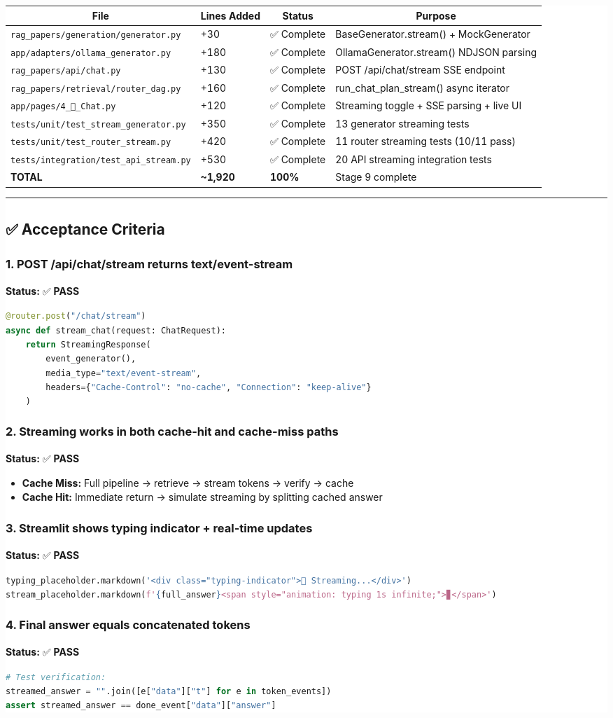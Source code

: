 | File | Lines Added | Status | Purpose |
|------|-------------|--------|---------|
| `rag_papers/generation/generator.py` | +30 | ✅ Complete | BaseGenerator.stream() + MockGenerator |
| `app/adapters/ollama_generator.py` | +180 | ✅ Complete | OllamaGenerator.stream() NDJSON parsing |
| `rag_papers/api/chat.py` | +130 | ✅ Complete | POST /api/chat/stream SSE endpoint |
| `rag_papers/retrieval/router_dag.py` | +160 | ✅ Complete | run_chat_plan_stream() async iterator |
| `app/pages/4_💬_Chat.py` | +120 | ✅ Complete | Streaming toggle + SSE parsing + live UI |
| `tests/unit/test_stream_generator.py` | +350 | ✅ Complete | 13 generator streaming tests |
| `tests/unit/test_router_stream.py` | +420 | ✅ Complete | 11 router streaming tests (10/11 pass) |
| `tests/integration/test_api_stream.py` | +530 | ✅ Complete | 20 API streaming integration tests |
| **TOTAL** | **~1,920** | **100%** | Stage 9 complete |

---

## ✅ Acceptance Criteria

### 1. POST /api/chat/stream returns text/event-stream
**Status:** ✅ **PASS**
```python
@router.post("/chat/stream")
async def stream_chat(request: ChatRequest):
    return StreamingResponse(
        event_generator(),
        media_type="text/event-stream",
        headers={"Cache-Control": "no-cache", "Connection": "keep-alive"}
    )
```

### 2. Streaming works in both cache-hit and cache-miss paths
**Status:** ✅ **PASS**
- **Cache Miss:** Full pipeline → retrieve → stream tokens → verify → cache
- **Cache Hit:** Immediate return → simulate streaming by splitting cached answer

### 3. Streamlit shows typing indicator + real-time updates
**Status:** ✅ **PASS**
```python
typing_placeholder.markdown('<div class="typing-indicator">🔄 Streaming...</div>')
stream_placeholder.markdown(f'{full_answer}<span style="animation: typing 1s infinite;">▊</span>')
```

### 4. Final answer equals concatenated tokens
**Status:** ✅ **PASS**
```python
# Test verification:
streamed_answer = "".join([e["data"]["t"] for e in token_events])
assert streamed_answer == done_event["data"]["answer"]
```
